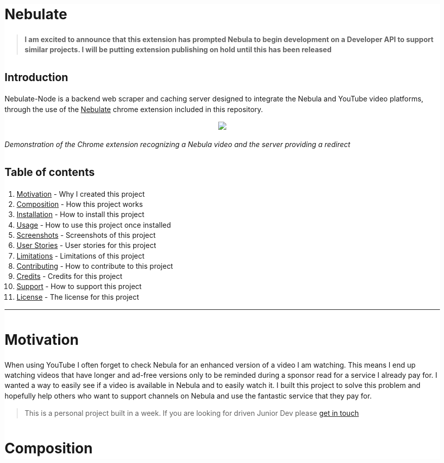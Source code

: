 # Nebulate

> **I am excited to announce that this extension has prompted Nebula to begin development on a Developer API to support similar projects. I will be putting extension publishing on hold until this has been released**

## Introduction

Nebulate-Node is a backend web scraper and caching server designed to integrate the Nebula and YouTube video platforms, through the use of the [Nebulate](https://github.com/oenu/Nebulate/tree/main/extension) chrome extension included in this repository.

<p align="center">
  <img src="https://user-images.githubusercontent.com/51684443/176912666-f47000a9-439c-41cf-9ae9-fd4de93b8092.gif">
</p>

_Demonstration of the Chrome extension recognizing a Nebula video and the server providing a redirect_

## Table of contents

1. [Motivation](#motivation) - Why I created this project
2. [Composition](#composition) - How this project works
3. [Installation](#installation) - How to install this project
4. [Usage](#usage) - How to use this project once installed
5. [Screenshots](#screenshots) - Screenshots of this project
6. [User Stories](#user-stories) - User stories for this project
7. [Limitations](#limitations) - Limitations of this project
8. [Contributing](#contributing) - How to contribute to this project
9. [Credits](#credits) - Credits for this project
10. [Support](#support) - How to support this project
11. [License](#license) - The license for this project

---

# Motivation



When using YouTube I often forget to check Nebula for an enhanced version of a video I am watching. This means I end up watching videos that have longer and ad-free versions only to be reminded during a sponsor read for a service I already pay for. I wanted a way to easily see if a video is available in Nebula and to easily watch it. I built this project to solve this problem and hopefully help others who want to support channels on Nebula and use the fantastic service that they pay for.

> This is a personal project built in a week. If you are looking for driven Junior Dev please [get in touch](https://twitter.com/_a_nb)

# Composition
